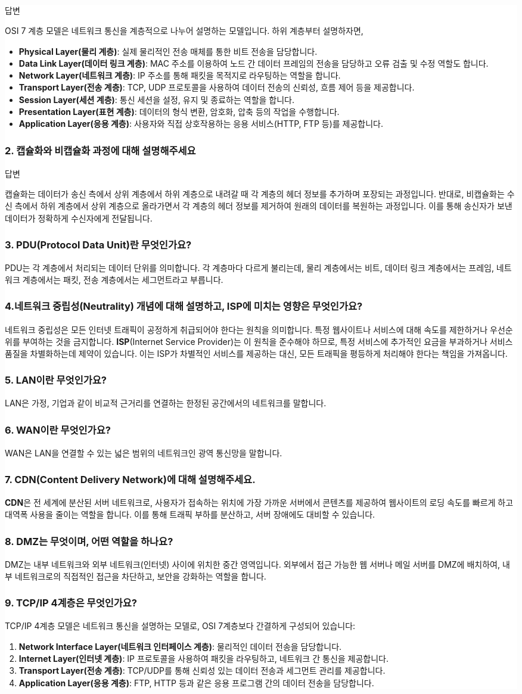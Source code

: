 답변

OSI 7 계층 모델은 네트워크 통신을 계층적으로 나누어 설명하는 모델입니다. 하위 계층부터 설명하자면,

- **Physical Layer(물리 계층)**: 실제 물리적인 전송 매체를 통한 비트 전송을 담당합니다.
- **Data Link Layer(데이터 링크 계층)**: MAC 주소를 이용하여 노드 간 데이터 프레임의 전송을 담당하고 오류 검출 및 수정 역할도 합니다.
- **Network Layer(네트워크 계층)**: IP 주소를 통해 패킷을 목적지로 라우팅하는 역할을 합니다.
- **Transport Layer(전송 계층)**: TCP, UDP 프로토콜을 사용하여 데이터 전송의 신뢰성, 흐름 제어 등을 제공합니다.
- **Session Layer(세션 계층)**: 통신 세션을 설정, 유지 및 종료하는 역할을 합니다.
- **Presentation Layer(표현 계층)**: 데이터의 형식 변환, 암호화, 압축 등의 작업을 수행합니다.
- **Application Layer(응용 계층)**: 사용자와 직접 상호작용하는 응용 서비스(HTTP, FTP 등)를 제공합니다.

### 2. 캡슐화와 비캡슐화 과정에 대해 설명해주세요

답변

캡슐화는 데이터가 송신 측에서 상위 계층에서 하위 계층으로 내려갈 때 각 계층의 헤더 정보를 추가하며 포장되는 과정입니다. 반대로, 비캡슐화는 수신 측에서 하위 계층에서 상위 계층으로 올라가면서 각 계층의 헤더 정보를 제거하여 원래의 데이터를 복원하는 과정입니다. 이를 통해 송신자가 보낸 데이터가 정확하게 수신자에게 전달됩니다.

### 3. PDU(Protocol Data Unit)란 무엇인가요?

PDU는 각 계층에서 처리되는 데이터 단위를 의미합니다. 각 계층마다 다르게 불리는데, 물리 계층에서는 비트, 데이터 링크 계층에서는 프레임, 네트워크 계층에서는 패킷, 전송 계층에서는 세그먼트라고 부릅니다. 

### 4.네트워크 중립성(Neutrality) 개념에 대해 설명하고, ISP에 미치는 영향은 무엇인가요?

네트워크 중립성은 모든 인터넷 트래픽이 공정하게 취급되어야 한다는 원칙을 의미합니다. 특정 웹사이트나 서비스에 대해 속도를 제한하거나 우선순위를 부여하는 것을 금지합니다. **ISP**(Internet Service Provider)는 이 원칙을 준수해야 하므로, 특정 서비스에 추가적인 요금을 부과하거나 서비스 품질을 차별화하는데 제약이 있습니다. 이는 ISP가 차별적인 서비스를 제공하는 대신, 모든 트래픽을 평등하게 처리해야 한다는 책임을 가져옵니다.

### 5. LAN이란 무엇인가요?

LAN은 가정, 기업과 같이 비교적 근거리를 연결하는 한정된 공간에서의 네트워크를 말합니다.

### 6. WAN이란 무엇인가요?

WAN은 LAN을 연결할 수 있는 넓은 범위의 네트워크인 광역 통신망을 말합니다.

### 7. CDN(Content Delivery Network)에 대해 설명해주세요.

**CDN**은 전 세계에 분산된 서버 네트워크로, 사용자가 접속하는 위치에 가장 가까운 서버에서 콘텐츠를 제공하여 웹사이트의 로딩 속도를 빠르게 하고 대역폭 사용을 줄이는 역할을 합니다. 이를 통해 트래픽 부하를 분산하고, 서버 장애에도 대비할 수 있습니다.

### 8. DMZ는 무엇이며, 어떤 역할을 하나요?

DMZ는 내부 네트워크와 외부 네트워크(인터넷) 사이에 위치한 중간 영역입니다. 외부에서 접근 가능한 웹 서버나 메일 서버를 DMZ에 배치하여, 내부 네트워크로의 직접적인 접근을 차단하고, 보안을 강화하는 역할을 합니다.

### 9. TCP/IP 4계층은 무엇인가요?

TCP/IP 4계층 모델은 네트워크 통신을 설명하는 모델로, OSI 7계층보다 간결하게 구성되어 있습니다:

1. **Network Interface Layer(네트워크 인터페이스 계층)**: 물리적인 데이터 전송을 담당합니다.
2. **Internet Layer(인터넷 계층)**: IP 프로토콜을 사용하여 패킷을 라우팅하고, 네트워크 간 통신을 제공합니다.
3. **Transport Layer(전송 계층)**: TCP/UDP를 통해 신뢰성 있는 데이터 전송과 세그먼트 관리를 제공합니다.
4. **Application Layer(응용 계층)**: FTP, HTTP 등과 같은 응용 프로그램 간의 데이터 전송을 담당합니다.
